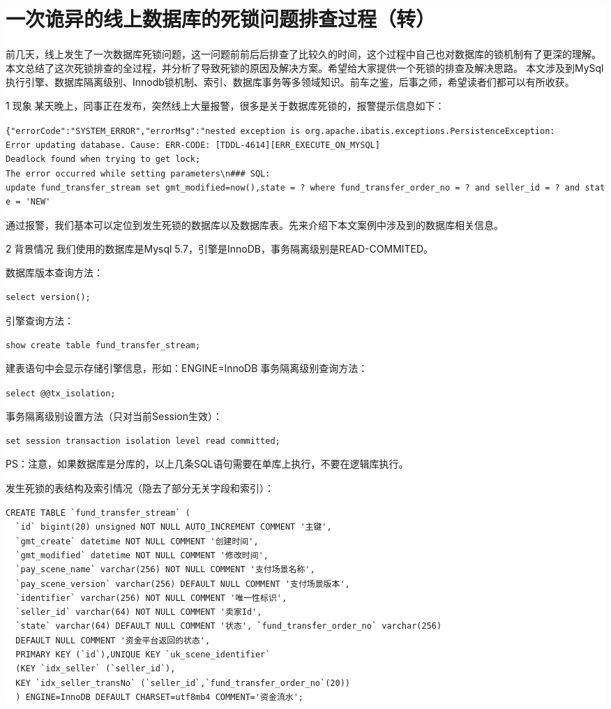 一次诡异的线上数据库的死锁问题排查过程（转）
=======

前几天，线上发生了一次数据库死锁问题，这一问题前前后后排查了比较久的时间，这个过程中自己也对数据库的锁机制有了更深的理解。本文总结了这次死锁排查的全过程，并分析了导致死锁的原因及解决方案。希望给大家提供一个死锁的排查及解决思路。
本文涉及到MySql执行引擎、数据库隔离级别、Innodb锁机制、索引、数据库事务等多领域知识。前车之鉴，后事之师，希望读者们都可以有所收获。



1
现象
某天晚上，同事正在发布，突然线上大量报警，很多是关于数据库死锁的，报警提示信息如下：

    {"errorCode":"SYSTEM_ERROR","errorMsg":"nested exception is org.apache.ibatis.exceptions.PersistenceException: 
    Error updating database. Cause: ERR-CODE: [TDDL-4614][ERR_EXECUTE_ON_MYSQL] 
    Deadlock found when trying to get lock; 
    The error occurred while setting parameters\n### SQL: 
    update fund_transfer_stream set gmt_modified=now(),state = ? where fund_transfer_order_no = ? and seller_id = ? and state = 'NEW'

通过报警，我们基本可以定位到发生死锁的数据库以及数据库表。先来介绍下本文案例中涉及到的数据库相关信息。



2
背景情况
我们使用的数据库是Mysql 5.7，引擎是InnoDB，事务隔离级别是READ-COMMITED。

数据库版本查询方法：

    select version();

引擎查询方法：

    show create table fund_transfer_stream;

建表语句中会显示存储引擎信息，形如：ENGINE=InnoDB
事务隔离级别查询方法：

    select @@tx_isolation;

事务隔离级别设置方法（只对当前Session生效）：

    set session transaction isolation level read committed;

PS：注意，如果数据库是分库的，以上几条SQL语句需要在单库上执行，不要在逻辑库执行。

发生死锁的表结构及索引情况（隐去了部分无关字段和索引）：

    CREATE TABLE `fund_transfer_stream` ( 
      `id` bigint(20) unsigned NOT NULL AUTO_INCREMENT COMMENT '主键',
      `gmt_create` datetime NOT NULL COMMENT '创建时间',
      `gmt_modified` datetime NOT NULL COMMENT '修改时间', 
      `pay_scene_name` varchar(256) NOT NULL COMMENT '支付场景名称', 
      `pay_scene_version` varchar(256) DEFAULT NULL COMMENT '支付场景版本',
      `identifier` varchar(256) NOT NULL COMMENT '唯一性标识',
      `seller_id` varchar(64) NOT NULL COMMENT '卖家Id',
      `state` varchar(64) DEFAULT NULL COMMENT '状态', `fund_transfer_order_no` varchar(256) 
      DEFAULT NULL COMMENT '资金平台返回的状态', 
      PRIMARY KEY (`id`),UNIQUE KEY `uk_scene_identifier` 
      (KEY `idx_seller` (`seller_id`),
      KEY `idx_seller_transNo` (`seller_id`,`fund_transfer_order_no`(20))
      ) ENGINE=InnoDB DEFAULT CHARSET=utf8mb4 COMMENT='资金流水';
